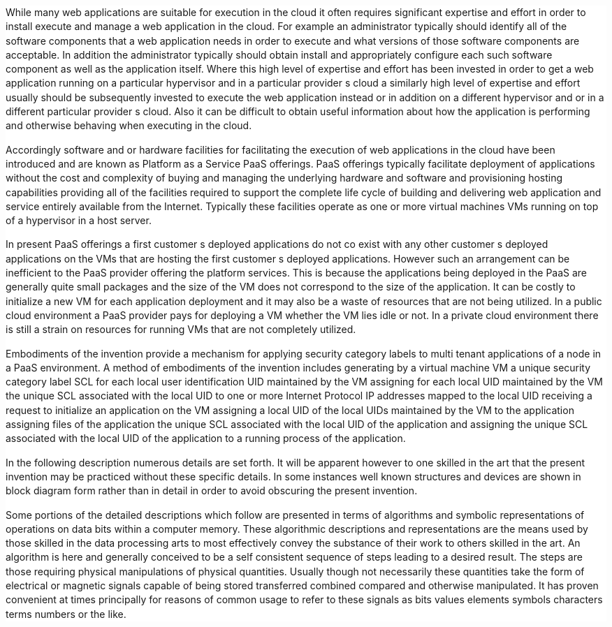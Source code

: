 While many web applications are suitable for execution in the cloud it often requires significant expertise and effort in order to install execute and manage a web application in the cloud. For example an administrator typically should identify all of the software components that a web application needs in order to execute and what versions of those software components are acceptable. In addition the administrator typically should obtain install and appropriately configure each such software component as well as the application itself. Where this high level of expertise and effort has been invested in order to get a web application running on a particular hypervisor and in a particular provider s cloud a similarly high level of expertise and effort usually should be subsequently invested to execute the web application instead or in addition on a different hypervisor and or in a different particular provider s cloud. Also it can be difficult to obtain useful information about how the application is performing and otherwise behaving when executing in the cloud.

Accordingly software and or hardware facilities for facilitating the execution of web applications in the cloud have been introduced and are known as Platform as a Service PaaS offerings. PaaS offerings typically facilitate deployment of applications without the cost and complexity of buying and managing the underlying hardware and software and provisioning hosting capabilities providing all of the facilities required to support the complete life cycle of building and delivering web application and service entirely available from the Internet. Typically these facilities operate as one or more virtual machines VMs running on top of a hypervisor in a host server.

In present PaaS offerings a first customer s deployed applications do not co exist with any other customer s deployed applications on the VMs that are hosting the first customer s deployed applications. However such an arrangement can be inefficient to the PaaS provider offering the platform services. This is because the applications being deployed in the PaaS are generally quite small packages and the size of the VM does not correspond to the size of the application. It can be costly to initialize a new VM for each application deployment and it may also be a waste of resources that are not being utilized. In a public cloud environment a PaaS provider pays for deploying a VM whether the VM lies idle or not. In a private cloud environment there is still a strain on resources for running VMs that are not completely utilized.

Embodiments of the invention provide a mechanism for applying security category labels to multi tenant applications of a node in a PaaS environment. A method of embodiments of the invention includes generating by a virtual machine VM a unique security category label SCL for each local user identification UID maintained by the VM assigning for each local UID maintained by the VM the unique SCL associated with the local UID to one or more Internet Protocol IP addresses mapped to the local UID receiving a request to initialize an application on the VM assigning a local UID of the local UIDs maintained by the VM to the application assigning files of the application the unique SCL associated with the local UID of the application and assigning the unique SCL associated with the local UID of the application to a running process of the application.

In the following description numerous details are set forth. It will be apparent however to one skilled in the art that the present invention may be practiced without these specific details. In some instances well known structures and devices are shown in block diagram form rather than in detail in order to avoid obscuring the present invention.

Some portions of the detailed descriptions which follow are presented in terms of algorithms and symbolic representations of operations on data bits within a computer memory. These algorithmic descriptions and representations are the means used by those skilled in the data processing arts to most effectively convey the substance of their work to others skilled in the art. An algorithm is here and generally conceived to be a self consistent sequence of steps leading to a desired result. The steps are those requiring physical manipulations of physical quantities. Usually though not necessarily these quantities take the form of electrical or magnetic signals capable of being stored transferred combined compared and otherwise manipulated. It has proven convenient at times principally for reasons of common usage to refer to these signals as bits values elements symbols characters terms numbers or the like.
